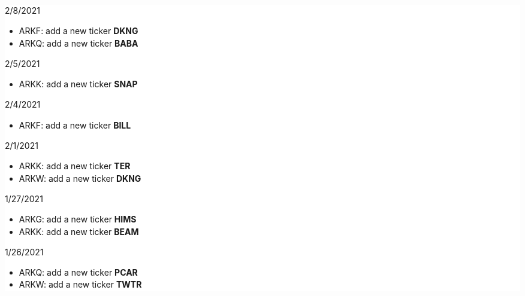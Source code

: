 2/8/2021
- ARKF: add a new ticker **DKNG**
- ARKQ: add a new ticker **BABA**

2/5/2021
- ARKK: add a new ticker **SNAP**

2/4/2021
- ARKF: add a new ticker **BILL**

2/1/2021
- ARKK: add a new ticker **TER**
- ARKW: add a new ticker **DKNG**

1/27/2021
- ARKG: add a new ticker **HIMS**
- ARKK: add a new ticker **BEAM**

1/26/2021
- ARKQ: add a new ticker **PCAR**
- ARKW: add a new ticker **TWTR**